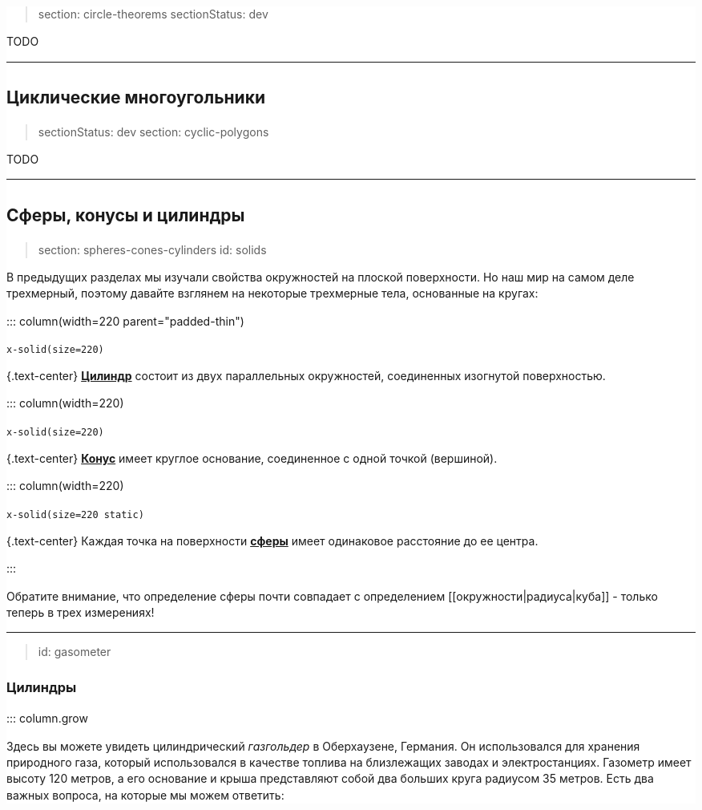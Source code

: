 > section: circle-theorems
> sectionStatus: dev

TODO

---

## Циклические многоугольники

> sectionStatus: dev
> section: cyclic-polygons

TODO

---

## Сферы, конусы и цилиндры

> section: spheres-cones-cylinders
> id: solids

В предыдущих разделах мы изучали свойства окружностей на плоской поверхности. Но наш мир на самом деле трехмерный, поэтому давайте взглянем на некоторые трехмерные тела, основанные на кругах:

::: column(width=220 parent="padded-thin")

    x-solid(size=220)

{.text-center} [__Цилиндр__](gloss:cylinder) состоит из двух параллельных окружностей, соединенных изогнутой поверхностью.

::: column(width=220)

    x-solid(size=220)

{.text-center} [__Конус__](gloss:cone) имеет круглое основание, соединенное с одной точкой (вершиной).

::: column(width=220)

    x-solid(size=220 static)

{.text-center} Каждая точка на поверхности [__сферы__](gloss:sphere) имеет одинаковое расстояние до ее центра.

:::

Обратите внимание, что определение сферы почти совпадает с определением [[окружности|радиуса|куба]] - только теперь в трех измерениях!

---
> id: gasometer

### Цилиндры

::: column.grow

Здесь вы можете увидеть цилиндрический _газгольдер_ в Оберхаузене, Германия. Он использовался для хранения природного газа, который использовался в качестве топлива на близлежащих заводах и электростанциях. Газометр имеет высоту 120 метров, а его основание и крыша представляют собой два больших круга радиусом 35 метров. Есть два важных вопроса, на которые мы можем ответить:
